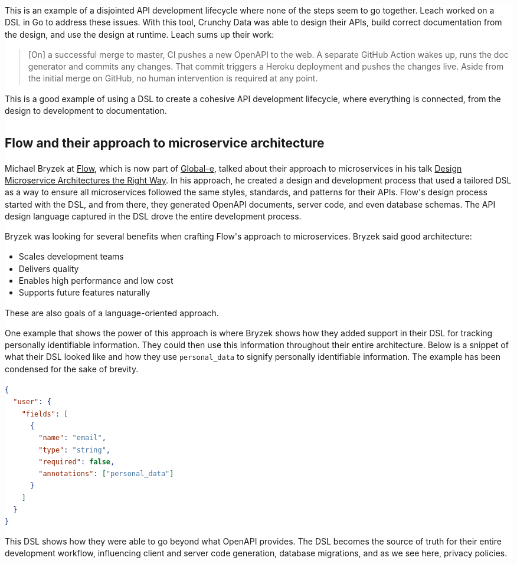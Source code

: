 This is an example of a disjointed API development lifecycle where none of the steps seem to go together. Leach worked on a DSL in Go to address these issues. With this tool, Crunchy Data was able to design their APIs, build correct documentation from the design, and use the design at runtime. Leach sums up their work:

> [On] a successful merge to master, CI pushes a new OpenAPI to the web. A separate GitHub Action wakes up, runs the doc generator and commits any changes. That commit triggers a Heroku deployment and pushes the changes live. Aside from the initial merge on GitHub, no human intervention is required at any point.

This is a good example of using a DSL to create a cohesive API development lifecycle, where everything is connected, from the design to development to documentation.

## Flow and their approach to microservice architecture

Michael Bryzek at [Flow](https://www.flow.io), which is now part of [Global-e](https://www.global-e.com/), talked about their approach to microservices in his talk [Design Microservice Architectures the Right Way](https://youtu.be/j6ow-UemzBc). In his approach, he created a design and development process that used a tailored DSL as a way to ensure all microservices followed the same styles, standards, and patterns for their APIs. Flow's design process started with the DSL, and from there, they generated OpenAPI documents, server code, and even database schemas. The API design language captured in the DSL drove the entire development process.

Bryzek was looking for several benefits when crafting Flow's approach to microservices. Bryzek said good architecture:

* Scales development teams
* Delivers quality
* Enables high performance and low cost
* Supports future features naturally

These are also goals of a language-oriented approach.

One example that shows the power of this approach is where Bryzek shows how they added support in their DSL for tracking personally identifiable information. They could then use this information throughout their entire architecture. Below is a snippet of what their DSL looked like and how they use `personal_data` to signify personally identifiable information. The example has been condensed for the sake of brevity.

```json
{
  "user": {
    "fields": [
      {
        "name": "email",
        "type": "string",
        "required": false,
        "annotations": ["personal_data"]
      }
    ]
  }
}
```

This DSL shows how they were able to go beyond what OpenAPI provides. The DSL becomes the source of truth for their entire development workflow, influencing client and server code generation, database migrations, and as we see here, privacy policies.
